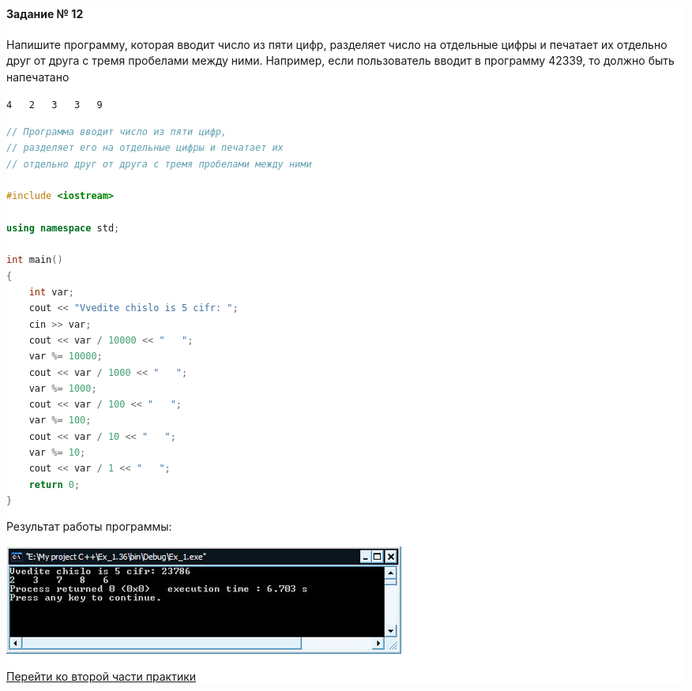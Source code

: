 #### Задание № 12
Напишите программу, которая вводит число из пяти цифр, разделяет число на отдельные цифры и печатает их отдельно друг от друга с тремя пробелами между ними. Например, если пользователь вводит в программу 42339, то должно быть напечатано

```
4   2   3   3   9
```

```cpp
// Программа вводит число из пяти цифр,
// разделяет его на отдельные цифры и печатает их
// отдельно друг от друга с тремя пробелами между ними

#include <iostream>

using namespace std;

int main()
{
    int var;
    cout << "Vvedite chislo is 5 cifr: ";
    cin >> var;
    cout << var / 10000 << "   ";
    var %= 10000;
    cout << var / 1000 << "   ";
    var %= 1000;
    cout << var / 100 << "   ";
    var %= 100;
    cout << var / 10 << "   ";
    var %= 10;
    cout << var / 1 << "   ";
    return 0;
}
```

Результат работы программы:

![](images/11.1.12.jpg)

[Перейти ко второй части практики](practice-11-2.md)
